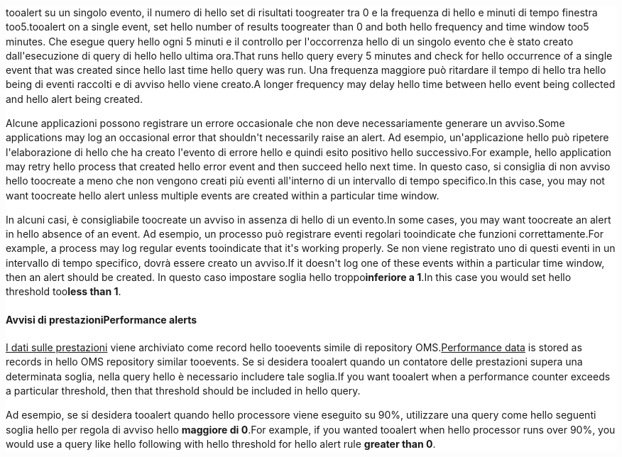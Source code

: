 <span data-ttu-id="21e77-157">tooalert su un singolo evento, il numero di hello set di risultati toogreater tra 0 e la frequenza di hello e minuti di tempo finestra too5.</span><span class="sxs-lookup"><span data-stu-id="21e77-157">tooalert on a single event, set hello number of results toogreater than 0 and both hello frequency and time window too5 minutes.</span></span>  <span data-ttu-id="21e77-158">Che esegue query hello ogni 5 minuti e il controllo per l'occorrenza hello di un singolo evento che è stato creato dall'esecuzione di query di hello hello ultima ora.</span><span class="sxs-lookup"><span data-stu-id="21e77-158">That runs hello query every 5 minutes and check for hello occurrence of a single event that was created since hello last time hello query was run.</span></span>  <span data-ttu-id="21e77-159">Una frequenza maggiore può ritardare il tempo di hello tra hello being di eventi raccolti e di avviso hello viene creato.</span><span class="sxs-lookup"><span data-stu-id="21e77-159">A longer frequency may delay hello time between hello event being collected and hello alert being created.</span></span>

<span data-ttu-id="21e77-160">Alcune applicazioni possono registrare un errore occasionale che non deve necessariamente generare un avviso.</span><span class="sxs-lookup"><span data-stu-id="21e77-160">Some applications may log an occasional error that shouldn't necessarily raise an alert.</span></span>  <span data-ttu-id="21e77-161">Ad esempio, un'applicazione hello può ripetere l'elaborazione di hello che ha creato l'evento di errore hello e quindi esito positivo hello successivo.</span><span class="sxs-lookup"><span data-stu-id="21e77-161">For example, hello application may retry hello process that created hello error event and then succeed hello next time.</span></span>  <span data-ttu-id="21e77-162">In questo caso, si consiglia di non avviso hello toocreate a meno che non vengono creati più eventi all'interno di un intervallo di tempo specifico.</span><span class="sxs-lookup"><span data-stu-id="21e77-162">In this case, you may not want toocreate hello alert unless multiple events are created within a particular time window.</span></span>  

<span data-ttu-id="21e77-163">In alcuni casi, è consigliabile toocreate un avviso in assenza di hello di un evento.</span><span class="sxs-lookup"><span data-stu-id="21e77-163">In some cases, you may want toocreate an alert in hello absence of an event.</span></span>  <span data-ttu-id="21e77-164">Ad esempio, un processo può registrare eventi regolari tooindicate che funzioni correttamente.</span><span class="sxs-lookup"><span data-stu-id="21e77-164">For example, a process may log regular events tooindicate that it's working properly.</span></span>  <span data-ttu-id="21e77-165">Se non viene registrato uno di questi eventi in un intervallo di tempo specifico, dovrà essere creato un avviso.</span><span class="sxs-lookup"><span data-stu-id="21e77-165">If it doesn't log one of these events within a particular time window, then an alert should be created.</span></span>  <span data-ttu-id="21e77-166">In questo caso impostare soglia hello troppo**inferiore a 1**.</span><span class="sxs-lookup"><span data-stu-id="21e77-166">In this case you would set hello threshold too**less than 1**.</span></span>

#### <a name="performance-alerts"></a><span data-ttu-id="21e77-167">Avvisi di prestazioni</span><span class="sxs-lookup"><span data-stu-id="21e77-167">Performance alerts</span></span>
<span data-ttu-id="21e77-168">[I dati sulle prestazioni](log-analytics-data-sources-performance-counters.md) viene archiviato come record hello tooevents simile di repository OMS.</span><span class="sxs-lookup"><span data-stu-id="21e77-168">[Performance data](log-analytics-data-sources-performance-counters.md) is stored as records in hello OMS repository similar tooevents.</span></span>  <span data-ttu-id="21e77-169">Se si desidera tooalert quando un contatore delle prestazioni supera una determinata soglia, nella query hello è necessario includere tale soglia.</span><span class="sxs-lookup"><span data-stu-id="21e77-169">If you want tooalert when a performance counter exceeds a particular threshold, then that threshold should be included in hello query.</span></span>

<span data-ttu-id="21e77-170">Ad esempio, se si desidera tooalert quando hello processore viene eseguito su 90%, utilizzare una query come hello seguenti soglia hello per regola di avviso hello **maggiore di 0**.</span><span class="sxs-lookup"><span data-stu-id="21e77-170">For example, if you wanted tooalert when hello processor runs over 90%, you would use a query like hello following with hello threshold for hello alert rule **greater than 0**.</span></span>
